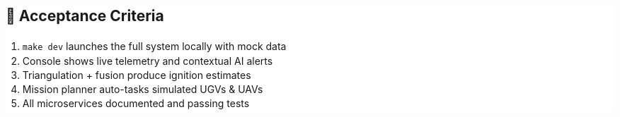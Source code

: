 ## 🎯 Acceptance Criteria

1. `make dev` launches the full system locally with mock data
2. Console shows live telemetry and contextual AI alerts
3. Triangulation + fusion produce ignition estimates
4. Mission planner auto-tasks simulated UGVs & UAVs
5. All microservices documented and passing tests
